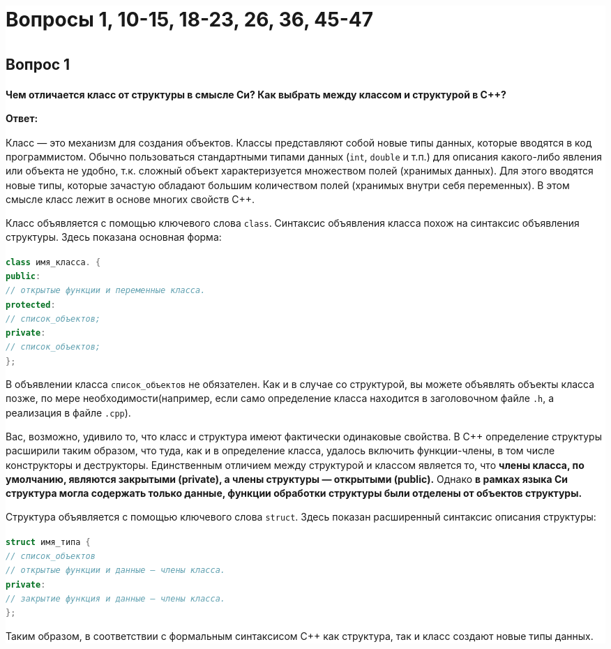 # Вопросы 1, 10-15, 18-23, 26, 36, 45-47

## Вопрос 1

**Чем отличается класс от структуры в смысле Си? Как выбрать между классом и структурой в C++?**

**Ответ:** 

Класс — это механизм для создания объектов. Классы представляют собой новые типы данных, которые вводятся в код программистом. 
Обычно пользоваться стандартными типами данных (`int`, `double` и т.п.) для описания какого-либо явления или объекта не удобно, т.к. сложный объект 
характеризуется множеством полей (хранимых данных). Для этого вводятся новые типы, которые зачастую обладают большим количеством полей
(хранимых внутри себя переменных). В этом смысле класс лежит в основе многих свойств C++. 

Класс объявляется с помощью ключевого слова `class`. Синтаксис объявления класса похож на синтаксис объявления структуры. Здесь показана основная форма:

[//]: <> (//////////////////////////////////////////)
[//]: <Рекомендаця по стилю c++> (44. Разделы класса public, protected и private должны быть отсортированы. Все разделы должны быть явно указаны. Сперва должен идти раздел public, что избавит желающих ознакомиться с классом от чтения разделов protected/private.)
[//]: <> (//////////////////////////////////////////)

```c++ 
class имя_класса. {     
public:  
// открытые функции и переменные класса. 
protected:
// список_объектов;
private:
// список_объектов;
};
```
В объявлении класса `список_объектов` не обязателен. Как и в случае со структурой, вы можете объявлять объекты класса позже, по мере необходимости(например, если само определение класса находится в заголовочном файле `.h`, а реализация в файле `.cpp`). 

Вас, возможно, удивило то, что класс и структура имеют фактически одинаковые свойства. В C++ определение структуры расширили таким образом, что туда, 
как и в определение класса, удалось включить функции-члены, в том числе конструкторы и деструкторы. Единственным отличием между структурой 
и классом является то, что **члены класса, по умолчанию, являются закрытыми (private), а члены структуры — открытыми (public).**
Однако **в рамках языка Си структура могла содержать только данные, функции обработки структуры были отделены от объектов структуры.**

Структура объявляется с помощью ключевого слова `struct`. Здесь показан расширенный синтаксис описания структуры:
```c++ 
struct имя_типа {  
// список_объектов
// открытые функции и данные — члены класса.  
private:  
// закрытие функция и данные — члены класса.   
};
```
Таким образом, в соответствии с формальным синтаксисом C++ как структура, так и класс создают новые типы данных. 


[//]: <> (что такое локальный класс)
[//]: <> (что такое безымянный класс)
[//]: <> (Чтобы программист не задавался таким вопросами :], все разделы должны быть указаны явно. см. рекомендацию 44.)  
[//]: <> (передавать в фунукцию констанстный параметр можно только по константной ссылке. Потому что в результате передачи по ссылке мы не копируем объект[+оптимизаци], а константность ссылки даёт неизменяемость параметра.)
[//]: <> (Зачем разделять объявление функции `square` c её определением, я думаю, что здесь это лишее)
[//]: <Сигнатура?> (Что такое сигнатура функции?)
[//]: <volatile?> (Зачем это нужно?)
[//]: <> (это не так, поэксперементируй)
[//]: <> (преобразование к типу родителя, кажется, невозможно)
[//]: <> (для производного класса дружественная функция родительского тоже будет дружественной)
[//]: <long> (сейчас нет разницы между `int` и `long` они полностью эквиваленты, код ниже показывает это. Это работает для x86 и x64 )
[//]: <> (что тогда ещё нужно?)
[//]: <> (компилятор создаст его неявно!)
[//]: <> (лучше использовать ключевое слово `explicit`)
[//]: <> (это не явное объявление конструктора по умолчанию, его создаст компилятор)
[//]: <> (myclass [] { x = 0; } // нет инициализации)
[//]: <> (вообще-то здесь есть инициализация, и она больше похожа на прямую инициализацию или на инициализацию по умолчанию)
[//]: <> (вообще в кодике ошибки: посмотри https://github.com/Igetsuga/programming-practice/blob/master/fix.md я там расписал )